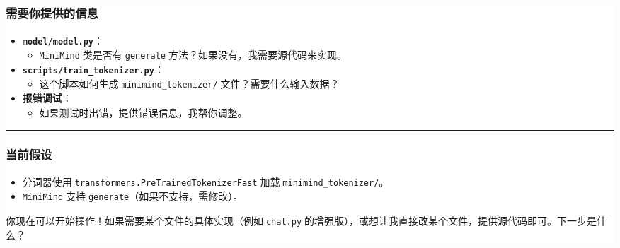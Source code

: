 
### **需要你提供的信息**
- **`model/model.py`**：
  - `MiniMind` 类是否有 `generate` 方法？如果没有，我需要源代码来实现。
- **`scripts/train_tokenizer.py`**：
  - 这个脚本如何生成 `minimind_tokenizer/` 文件？需要什么输入数据？
- **报错调试**：
  - 如果测试时出错，提供错误信息，我帮你调整。

---

### **当前假设**
- 分词器使用 `transformers.PreTrainedTokenizerFast` 加载 `minimind_tokenizer/`。
- `MiniMind` 支持 `generate`（如果不支持，需修改）。

你现在可以开始操作！如果需要某个文件的具体实现（例如 `chat.py` 的增强版），或想让我直接改某个文件，提供源代码即可。下一步是什么？
